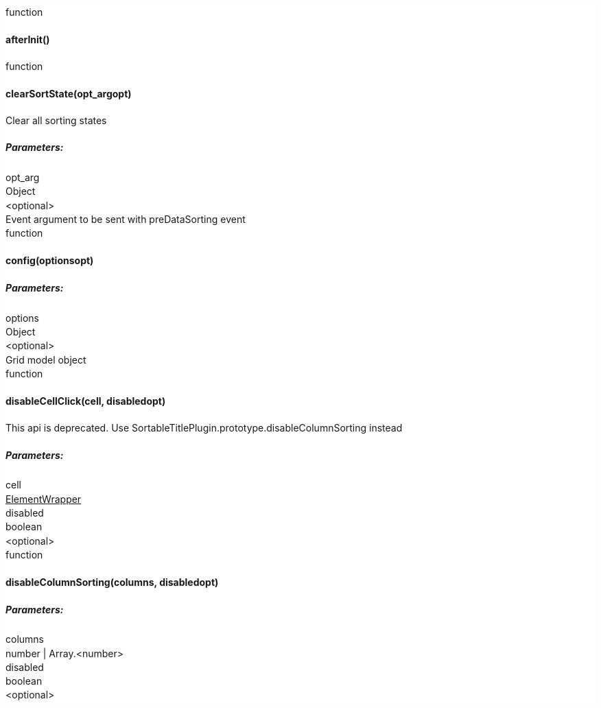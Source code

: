 <div class="item">                                <div class="item-type">function</div>                        <h4 class="name" id="afterInit">afterInit<span class="signature">()</span></h4>                                            <div class="details">                                                            </div>                                    </div>                    
<div class="item">                                <div class="item-type">function</div>                        <h4 class="name" id="clearSortState">clearSortState<span class="signature">(opt_arg<span class="signature-attributes">opt</span>)</span></h4>                            <div class="description">        Clear all sorting states    </div>                            <h5>Parameters:</h5>        <div class="params">        <div class="param">                            <div class="name">opt_arg</div>                        <div class="type">                            <span class="param-type">Object</span>                        </div>                            <div class="attributes">                                    &lt;optional&gt;                                                                </div>                                                    <div class="description">                    Event argument to be sent with preDataSorting event                </div>                    </div>            </div>        <div class="details">                                                            </div>                                    </div>                    
<div class="item">                                <div class="item-type">function</div>                        <h4 class="name" id="config">config<span class="signature">(options<span class="signature-attributes">opt</span>)</span></h4>                                                <h5>Parameters:</h5>        <div class="params">        <div class="param">                            <div class="name">options</div>                        <div class="type">                            <span class="param-type">Object</span>                        </div>                            <div class="attributes">                                    &lt;optional&gt;                                                                </div>                                                    <div class="description">                    Grid model object                </div>                    </div>            </div>        <div class="details">                                                            </div>                                    </div>                    
<div class="item">                                <div class="item-type">function</div>                        <h4 class="name" id="disableCellClick">disableCellClick<span class="signature">(cell, disabled<span class="signature-attributes">opt</span>)</span></h4>                            <div class="description">        This api is deprecated. Use SortableTitlePlugin.prototype.disableColumnSorting instead    </div>                            <h5>Parameters:</h5>        <div class="params">        <div class="param">                            <div class="name">cell</div>                        <div class="type">                            <span class="param-type"><a href="ElementWrapper.html">ElementWrapper</a></span>                        </div>                            <div class="attributes">                                                                </div>                                            </div>                <div class="param">                            <div class="name">disabled</div>                        <div class="type">                            <span class="param-type">boolean</span>                        </div>                            <div class="attributes">                                    &lt;optional&gt;                                                                </div>                                            </div>            </div>        <div class="details">                                                            </div>                                    </div>                    
<div class="item">                                <div class="item-type">function</div>                        <h4 class="name" id="disableColumnSorting">disableColumnSorting<span class="signature">(columns, disabled<span class="signature-attributes">opt</span>)</span></h4>                                                <h5>Parameters:</h5>        <div class="params">        <div class="param">                            <div class="name">columns</div>                        <div class="type">                            <span class="param-type">number</span> | <span class="param-type">Array.&lt;number&gt;</span>                        </div>                            <div class="attributes">                                                                </div>                                            </div>                <div class="param">                            <div class="name">disabled</div>                        <div class="type">                            <span class="param-type">boolean</span>                        </div>                            <div class="attributes">                                    &lt;optional&gt;                                                                </div>                                            </div>            </div>        <div class="details">                                                            </div>                                    </div>                    